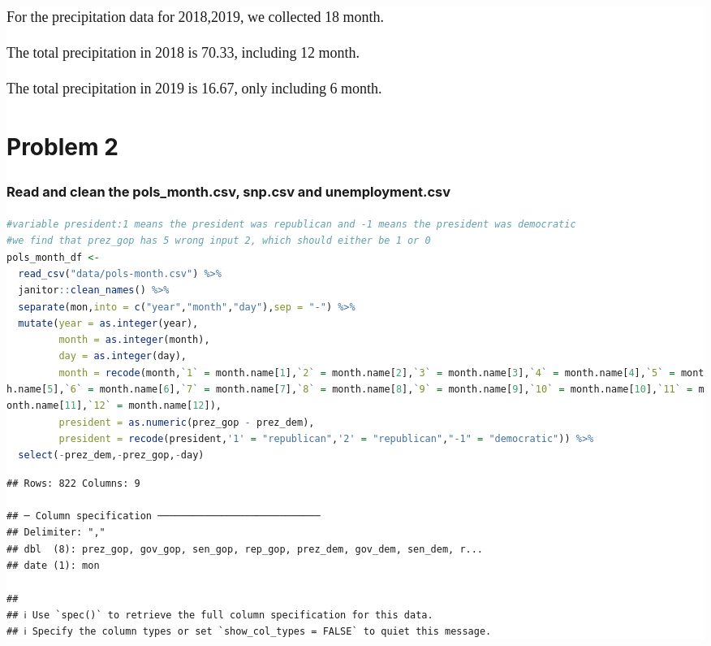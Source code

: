 <font size = 4 face="Times New Roman">For the precipitation data for
2018,2019, we collected 18 month.

The total precipitation in 2018 is 70.33, including 12 month.

The total precipitation in 2019 is 16.67, only including 6 month.</font>

# Problem 2

### Read and clean the pols\_month.csv, snp.csv and unemployment.csv

``` r
#variable president:1 means the president was republican and -1 means the president was democratic
#we find that prez_gop has 5 wrong input 2, which should either be 1 or 0
pols_month_df <- 
  read_csv("data/pols-month.csv") %>% 
  janitor::clean_names() %>%
  separate(mon,into = c("year","month","day"),sep = "-") %>% 
  mutate(year = as.integer(year),
         month = as.integer(month),
         day = as.integer(day),
         month = recode(month,`1` = month.name[1],`2` = month.name[2],`3` = month.name[3],`4` = month.name[4],`5` = month.name[5],`6` = month.name[6],`7` = month.name[7],`8` = month.name[8],`9` = month.name[9],`10` = month.name[10],`11` = month.name[11],`12` = month.name[12]),
         president = as.numeric(prez_gop - prez_dem),
         president = recode(president,'1' = "republican",'2' = "republican","-1" = "democratic")) %>% 
  select(-prez_dem,-prez_gop,-day)
```

    ## Rows: 822 Columns: 9

    ## ─ Column specification ────────────────────────────
    ## Delimiter: ","
    ## dbl  (8): prez_gop, gov_gop, sen_gop, rep_gop, prez_dem, gov_dem, sen_dem, r...
    ## date (1): mon

    ## 
    ## ℹ Use `spec()` to retrieve the full column specification for this data.
    ## ℹ Specify the column types or set `show_col_types = FALSE` to quiet this message.
